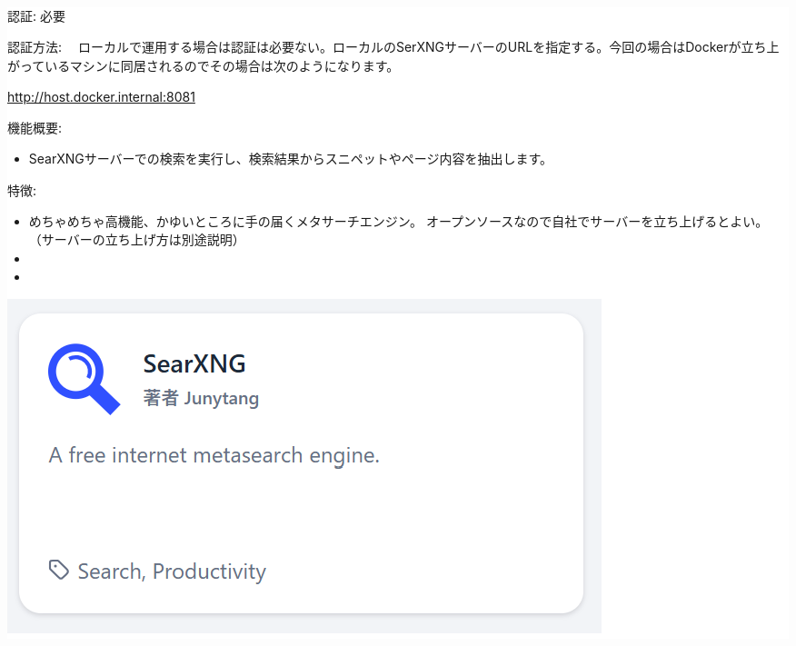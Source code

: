 認証:   必要

認証方法:  　ローカルで運用する場合は認証は必要ない。ローカルのSerXNGサーバーのURLを指定する。今回の場合はDockerが立ち上がっているマシンに同居されるのでその場合は次のようになります。

http://host.docker.internal:8081

機能概要:

- SearXNGサーバーでの検索を実行し、検索結果からスニペットやページ内容を抽出します。

特徴:

- めちゃめちゃ高機能、かゆいところに手の届くメタサーチエンジン。
オープンソースなので自社でサーバーを立ち上げるとよい。
（サーバーの立ち上げ方は別途説明）
- 
- 

![image.png](%E6%A4%9C%E7%B4%A2%E7%B3%BB%207%20(0%207)%203b922989eb714e2cb5849691dc3cdffe/image%2027.png)
